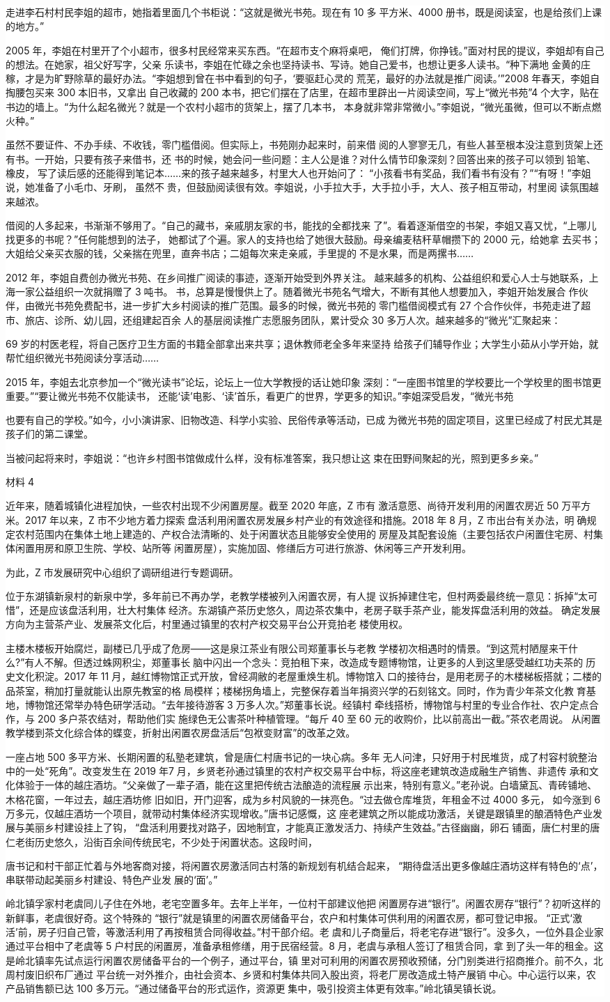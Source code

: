 走进李石村村民李姐的超市，她指着里面几个书柜说：“这就是微光书苑。现在有 10 多 平方米、4000 册书，既是阅读室，也是给孩们上课的地方。”

2005 年，李姐在村里开了个小超市，很多村民经常来买东西。“在超市支个麻将桌吧， 俺们打牌，你挣钱。”面对村民的提议，李姐却有自己的想法。在她家，祖父好写字，父亲 乐读书，李姐在忙碌之余也坚持读书、写诗。她自己爱书，也想让更多人读书。“种下满地 金黄的庄稼，才是为旷野除草的最好办法。“李姐想到曾在书中看到的句子，‘要驱赶心灵的 荒芜，最好的办法就是推广阅读。’”2008 年春天，李姐自掏腰包买来 300 本旧书，又拿出 自己收藏的 200 本书，把它们摆在了店里，在超市里辟出一片阅读空间，写上“微光书苑”4 个大字，贴在书边的墙上。“为什么起名微光？就是一个农村小超市的货架上，摆了几本书， 本身就非常非常微小。”李姐说，“微光虽微，但可以不断点燃火种。”

虽然不要证件、不办手续、不收钱，零门槛借阅。但实际上，书苑刚办起来时，前来借 阅的人寥寥无几，有些人甚至根本没注意到货架上还有书。一开始，只要有孩子来借书，还 书的时候，她会问一些问题：主人公是谁？对什么情节印象深刻？回答出来的孩子可以领到 铅笔、橡皮， 写了读后感的还能得到笔记本……来的孩子越来越多，村里大人也开始问了： “小孩看书有奖品，我们看书有没有？”“有呀！”李姐说，她准备了小毛巾、牙刷， 虽然不 贵，但鼓励阅读很有效。李姐说，小手拉大手，大手拉小手，大人、孩子相互带动，村里阅 读氛围越来越浓。

借阅的人多起来，书渐渐不够用了。“自己的藏书，亲戚朋友家的书，能找的全都找来 了”。看着逐渐借空的书架，李姐又喜又忧，“上哪儿找更多的书呢？”任何能想到的法子， 她都试了个遍。家人的支持也给了她很大鼓励。母亲编麦秸秆草帽攒下的 2000 元，给她拿 去买书；大姐给父亲买衣服的钱，父亲揣在兜里，直奔书店；二姐每次来走亲戚，手里提的 不是水果，而是两摞书……

2012 年，李姐自费创办微光书苑、在乡间推广阅读的事迹，逐渐开始受到外界关注。 越来越多的机构、公益组织和爱心人士与她联系，上海一家公益组织一次就捐赠了 3 吨书。 书，总算是慢慢供上了。随着微光书苑名气增大，不断有其他人想要加入，李姐开始发展合 作伙伴，由微光书苑免费配书，进一步扩大乡村阅读的推广范围。最多的时候，微光书苑的 零门槛借阅模式有 27 个合作伙伴，书苑走进了超市、旅店、诊所、幼儿园，还组建起百余 人的基层阅读推广志愿服务团队，累计受众 30 多万人次。越来越多的“微光”汇聚起来：

69 岁的村医老程，将自己医疗卫生方面的书籍全部拿出来共享；退休教师老全多年来坚持 给孩子们辅导作业；大学生小茹从小学开始，就帮忙组织微光书苑阅读分享活动……

2015 年，李姐去北京参加一个“微光读书”论坛，论坛上一位大学教授的话让她印象 深刻：“一座图书馆里的学校要比一个学校里的图书馆更重要。”“要让微光书苑不仅能读书， 还能‘读’电影、‘读’首乐，看更广的世界，学更多的知识。”李姐深受启发，“微光书苑



也要有自己的学校。”如今，小小演讲家、旧物改造、科学小实验、民俗传承等活动，已成 为微光书苑的固定项目，这里已经成了村民尤其是孩子们的第二课堂。

当被问起将来时，李姐说：“也许乡村图书馆做成什么样，没有标准答案，我只想让这 束在田野间聚起的光，照到更多乡亲。”

材料 4

近年来，随着城镇化进程加快，一些农村出现不少闲置房屋。截至 2020 年底，Z 市有 激活意愿、尚待开发利用的闲置农房近 50 万平方米。2017 年以来，Z 市不少地方着力探索 盘活利用闲置农房发展乡村产业的有效途径和措施。2018 年 8 月，Z 市出台有关办法，明 确规定农村范围内在集体土地上建造的、产权合法清晰的、处于闲置状态且能够安全使用的 房屋及其配套设施（主要包括农户闲置住宅房、村集体闲置用房和原卫生院、学校、站所等 闲置房屋），实施加固、修缮后方可进行旅游、休闲等三产开发利用。

为此，Z 市发展研究中心组织了调研组进行专题调研。

位于东湖镇新泉村的新泉中学，多年前已不再办学，老教学楼被列入闲置农房，有人提 议拆掉建住宅，但村两委最终统一意见：拆掉“太可惜”，还是应该盘活利用，壮大村集体 经济。东湖镇产茶历史悠久，周边茶农集中，老房子联手茶产业，能发挥盘活利用的效益。 确定发展方向为主营茶产业、发展茶文化后，村里通过镇里的农村产权交易平台公开竞拍老 楼使用权。

主楼木楼板开始腐烂，副楼已几乎成了危房——这是泉江茶业有限公司郑董事长与老教 学楼初次相遇时的情景。“到这荒村陋屋来干什么?”有人不解。但透过蛛网积尘，郑董事长 脑中闪出一个念头：竞拍租下来，改造成专题博物馆，让更多的人到这里感受越红功夫茶的 历史文化积淀。2017 年 11 月，越红博物馆正式开放，曾经凋敝的老屋重焕生机。博物馆入 口的接待台，是用老房子的木楼梯板搭就；二楼的品茶室，稍加打量就能认出原先教室的格 局模样；楼梯拐角墙上，完整保存着当年捐资兴学的石刻铭文。同时，作为青少年茶文化教 育基地，博物馆还常举办特色研学活动。“去年接待游客 3 万多人次。”郑董事长说。经镇村 牵线搭桥，博物馆与村里的专业合作社、农户定点合作，与 200 多户茶农结对，帮助他们实 施绿色无公害茶叶种植管理。“每斤 40 至 60 元的收购价，比以前高出一截。”茶农老周说。 从闲置教学楼到茶文化综合体的蝶变，折射出闲置农房盘活后“包袱变财富”的改革之效。

一座占地 500 多平方米、长期闲置的私塾老建筑，曾是唐仁村唐书记的一块心病。多年 无人问津，只好用于村民堆货，成了村容村貌整治中的一处“死角”。改变发生在 2019 年7 月，乡贤老孙通过镇里的农村产权交易平台中标，将这座老建筑改造成融生产销售、非遗传 承和文化体验于一体的越庄酒坊。“父亲做了一辈子酒，能在这里把传统古法酿造的流程展 示出来，特别有意义。”老孙说。白墙黛瓦、青砖铺地、木格花窗，一年过去，越庄酒坊修 旧如旧，开门迎客，成为乡村风貌的一抹亮色。“过去做仓库堆货，年租金不过 4000 多元， 如今涨到 6 万多元，仅越庄酒坊一个项目，就带动村集体经济实现增收。”唐书记感慨，这 座老建筑之所以能成功激活，关键是跟镇里的酿酒特色产业发展与美丽乡村建设挂上了钩， “盘活利用要找对路子，因地制宜，才能真正激发活力、持续产生效益。”古径幽幽，卵石 铺面，唐仁村里的唐仁老街历史悠久，沿街百余间传统民宅，不少处于闲置状态。这段时间，



唐书记和村干部正忙着与外地客商对接，将闲置农房激活同古村落的新规划有机结合起来， “期待盘活出更多像越庄酒坊这样有特色的‘点’，串联带动起美丽乡村建设、特色产业发 展的‘面’。”

岭北镇孚家村老虞同儿子住在外地，老宅空置多年。去年上半年，一位村干部建议他把 闲置房存进“银行”。闲置农房存“银行”？初听这样的新鲜事，老虞很好奇。这个特殊的 “银行”就是镇里的闲置农房储备平台，农户和村集体可供利用的闲置农房，都可登记申报。 “正式‘激活’前，房子归自己管，等激活利用了再按租赁合同得收益。”村干部介绍。老 虞和儿子商量后，将老宅存进“银行”。没多久，一位外县企业家通过平台相中了老虞等 5 户村民的闲置房，准备承租修缮，用于民宿经营。8 月，老虞与承租人签订了租赁合同，拿 到了头一年的租金。这是岭北镇率先试点运行闲置农房储备平台的一个例子，通过平台，镇 里对可利用的闲置农房预收预储，分门别类进行招商推介。前不久，北周村废旧织布厂通过 平台统一对外推介，由社会资本、乡贤和村集体共同入股出资，将老厂房改造成土特产展销 中心。中心运行以来，农产品销售额已达 100 多万元。“通过储备平台的形式运作，资源更 集中，吸引投资主体更有效率。”岭北镇吴镇长说。
